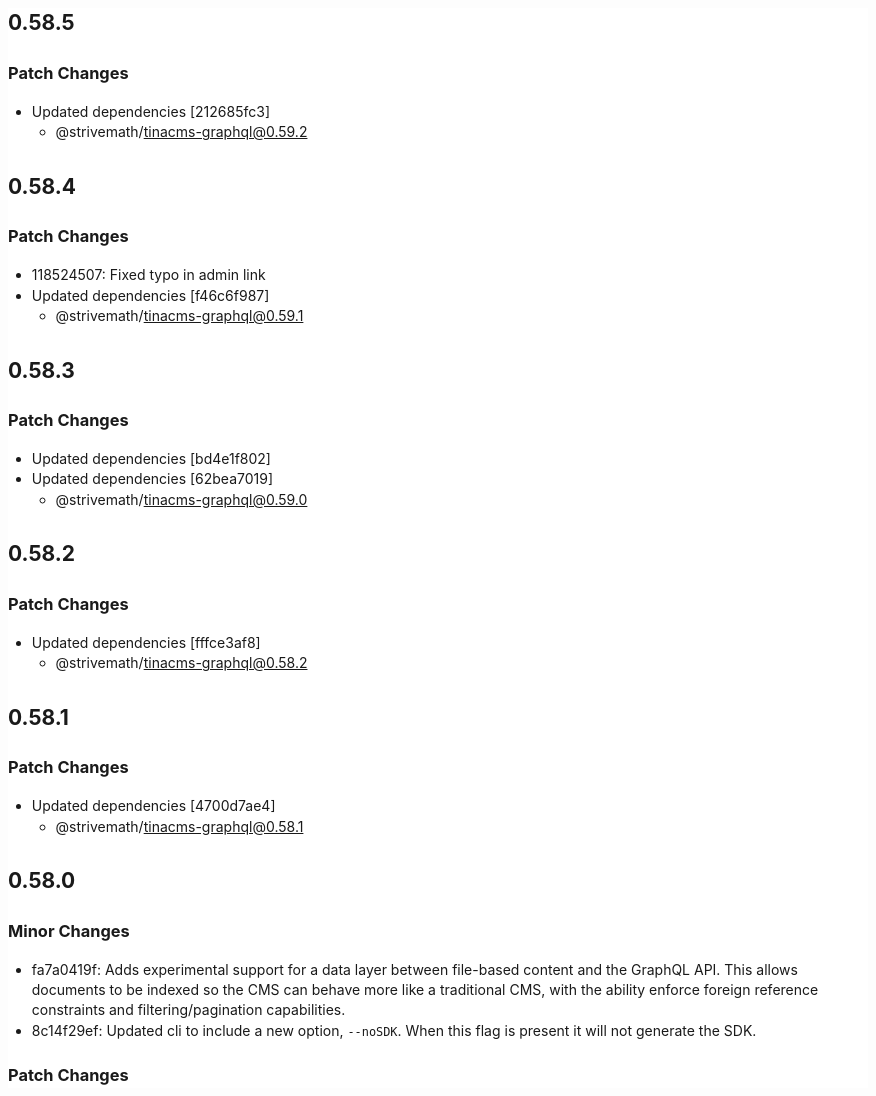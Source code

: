## 0.58.5

### Patch Changes

- Updated dependencies [212685fc3]
  - @strivemath/tinacms-graphql@0.59.2

## 0.58.4

### Patch Changes

- 118524507: Fixed typo in admin link
- Updated dependencies [f46c6f987]
  - @strivemath/tinacms-graphql@0.59.1

## 0.58.3

### Patch Changes

- Updated dependencies [bd4e1f802]
- Updated dependencies [62bea7019]
  - @strivemath/tinacms-graphql@0.59.0

## 0.58.2

### Patch Changes

- Updated dependencies [fffce3af8]
  - @strivemath/tinacms-graphql@0.58.2

## 0.58.1

### Patch Changes

- Updated dependencies [4700d7ae4]
  - @strivemath/tinacms-graphql@0.58.1

## 0.58.0

### Minor Changes

- fa7a0419f: Adds experimental support for a data layer between file-based content and the GraphQL API. This allows documents to be indexed so the CMS can behave more like a traditional CMS, with the ability enforce foreign reference constraints and filtering/pagination capabilities.
- 8c14f29ef: Updated cli to include a new option, `--noSDK`. When this flag is present it will not generate the SDK.

### Patch Changes
